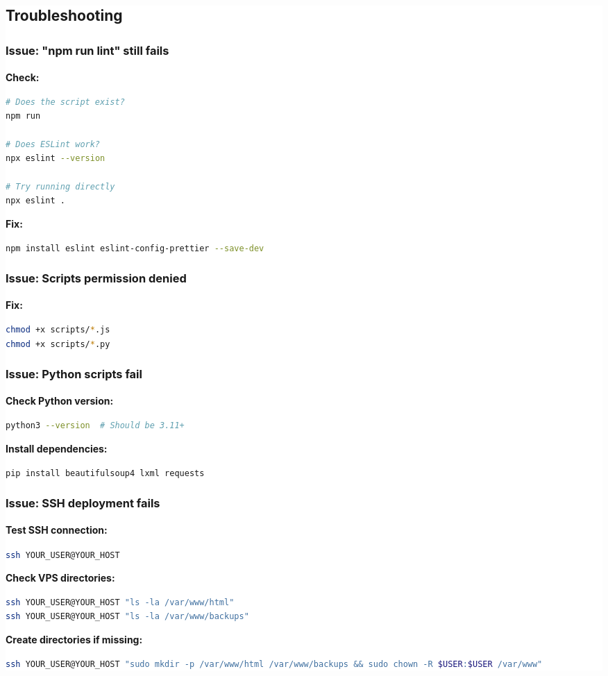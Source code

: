 ## Troubleshooting

### Issue: "npm run lint" still fails

**Check:**
```bash
# Does the script exist?
npm run

# Does ESLint work?
npx eslint --version

# Try running directly
npx eslint .
```

**Fix:**
```bash
npm install eslint eslint-config-prettier --save-dev
```

### Issue: Scripts permission denied

**Fix:**
```bash
chmod +x scripts/*.js
chmod +x scripts/*.py
```

### Issue: Python scripts fail

**Check Python version:**
```bash
python3 --version  # Should be 3.11+
```

**Install dependencies:**
```bash
pip install beautifulsoup4 lxml requests
```

### Issue: SSH deployment fails

**Test SSH connection:**
```bash
ssh YOUR_USER@YOUR_HOST
```

**Check VPS directories:**
```bash
ssh YOUR_USER@YOUR_HOST "ls -la /var/www/html"
ssh YOUR_USER@YOUR_HOST "ls -la /var/www/backups"
```

**Create directories if missing:**
```bash
ssh YOUR_USER@YOUR_HOST "sudo mkdir -p /var/www/html /var/www/backups && sudo chown -R $USER:$USER /var/www"
```
